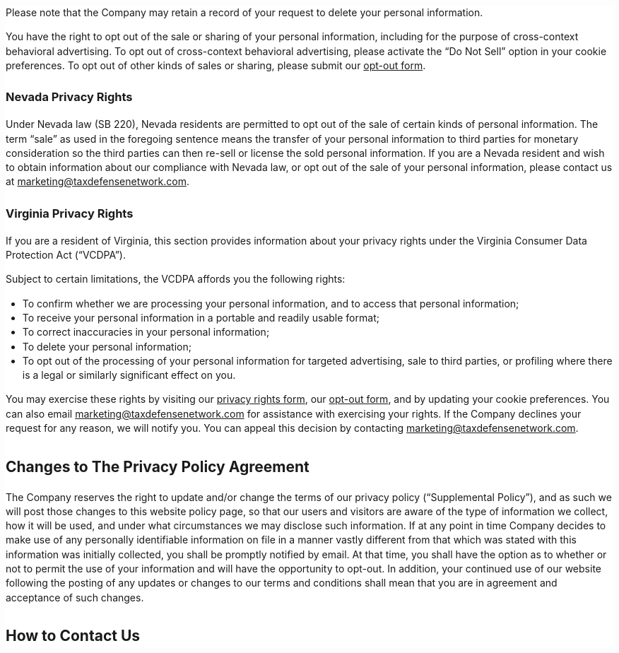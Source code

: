 Please note that the Company may retain a record of your request to delete your personal information.

You have the right to opt out of the sale or sharing of your personal information, including for the purpose of cross-context behavioral advertising. To opt out of cross-context behavioral advertising, please activate the “Do Not Sell” option in your cookie preferences. To opt out of other kinds of sales or sharing, please submit our [opt-out form](https://www.taxdefensenetwork.com/opt-out/).

### Nevada Privacy Rights

Under Nevada law (SB 220), Nevada residents are permitted to opt out of the sale of certain kinds of personal information. The term “sale” as used in the foregoing sentence means the transfer of your personal information to third parties for monetary consideration so the third parties can then re-sell or license the sold personal information. If you are a Nevada resident and wish to obtain information about our compliance with Nevada law, or opt out of the sale of your personal information, please contact us at [marketing@taxdefensenetwork.com](mailto:marketing@taxdefensenetwork.com).

### Virginia Privacy Rights

If you are a resident of Virginia, this section provides information about your privacy rights under the Virginia Consumer Data Protection Act (“VCDPA”).

Subject to certain limitations, the VCDPA affords you the following rights:

* To confirm whether we are processing your personal information, and to access that personal information;
* To receive your personal information in a portable and readily usable format;
* To correct inaccuracies in your personal information;
* To delete your personal information;
* To opt out of the processing of your personal information for targeted advertising, sale to third parties, or profiling where there is a legal or similarly significant effect on you.

You may exercise these rights by visiting our [privacy rights form](https://www.taxdefensenetwork.com/privacy-request/), our [opt-out form](https://www.taxdefensenetwork.com/opt-out/), and by updating your cookie preferences. You can also email [marketing@taxdefensenetwork.com](mailto:marketing@taxdefensenetwork.com) for assistance with exercising your rights. If the Company declines your request for any reason, we will notify you. You can appeal this decision by contacting [marketing@taxdefensenetwork.com](mailto:marketing@taxdefensenetwork.com).

Changes to The Privacy Policy Agreement
---------------------------------------

The Company reserves the right to update and/or change the terms of our privacy policy (“Supplemental Policy”), and as such we will post those changes to this website policy page, so that our users and visitors are aware of the type of information we collect, how it will be used, and under what circumstances we may disclose such information. If at any point in time Company decides to make use of any personally identifiable information on file in a manner vastly different from that which was stated with this information was initially collected, you shall be promptly notified by email. At that time, you shall have the option as to whether or not to permit the use of your information and will have the opportunity to opt-out. In addition, your continued use of our website following the posting of any updates or changes to our terms and conditions shall mean that you are in agreement and acceptance of such changes.

How to Contact Us
-----------------

